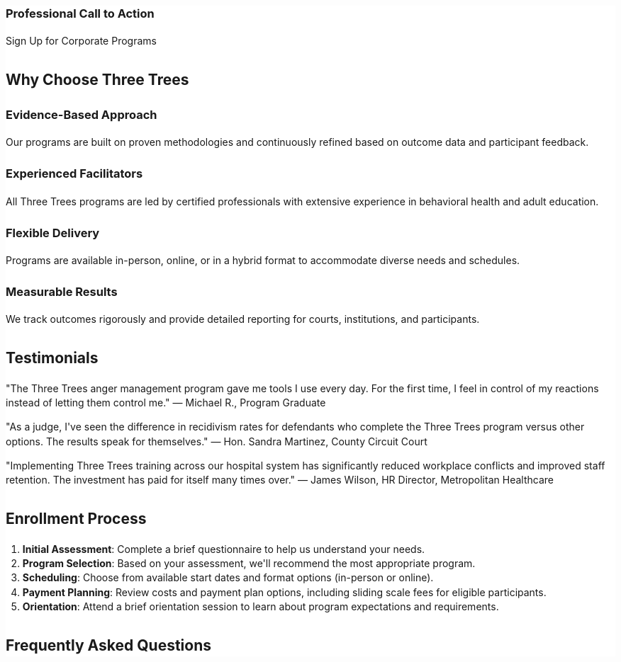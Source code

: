 ### Professional Call to Action

Sign Up for Corporate Programs

## Why Choose Three Trees

### Evidence-Based Approach

Our programs are built on proven methodologies and continuously refined based on outcome data and participant feedback.

### Experienced Facilitators

All Three Trees programs are led by certified professionals with extensive experience in behavioral health and adult education.

### Flexible Delivery

Programs are available in-person, online, or in a hybrid format to accommodate diverse needs and schedules.

### Measurable Results

We track outcomes rigorously and provide detailed reporting for courts, institutions, and participants.

## Testimonials

"The Three Trees anger management program gave me tools I use every day. For the first time, I feel in control of my reactions instead of letting them control me."
— Michael R., Program Graduate

"As a judge, I've seen the difference in recidivism rates for defendants who complete the Three Trees program versus other options. The results speak for themselves."
— Hon. Sandra Martinez, County Circuit Court

"Implementing Three Trees training across our hospital system has significantly reduced workplace conflicts and improved staff retention. The investment has paid for itself many times over."
— James Wilson, HR Director, Metropolitan Healthcare

## Enrollment Process

1. **Initial Assessment**: Complete a brief questionnaire to help us understand your needs.
2. **Program Selection**: Based on your assessment, we'll recommend the most appropriate program.
3. **Scheduling**: Choose from available start dates and format options (in-person or online).
4. **Payment Planning**: Review costs and payment plan options, including sliding scale fees for eligible participants.
5. **Orientation**: Attend a brief orientation session to learn about program expectations and requirements.

## Frequently Asked Questions
